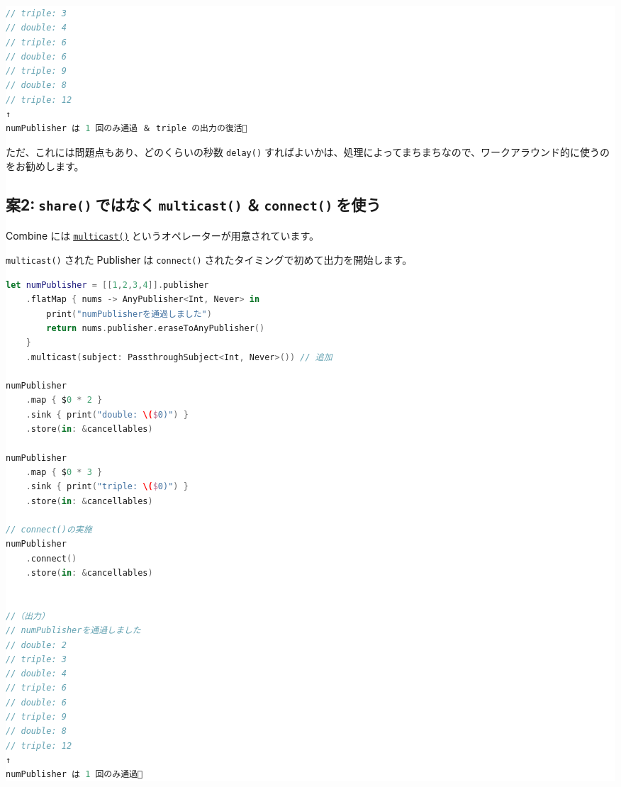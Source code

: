 ```swift
// triple: 3
// double: 4
// triple: 6
// double: 6
// triple: 9
// double: 8
// triple: 12
↑
numPublisher は 1 回のみ通過 ＆ triple の出力の復活🌟
```

ただ、これには問題点もあり、どのくらいの秒数 `delay()` すればよいかは、処理によってまちまちなので、ワークアラウンド的に使うのをお勧めします。

## 案2: `share()` ではなく `multicast()` ＆ `connect()` を使う

Combine には [`multicast()`](https://developer.apple.com/documentation/combine/publisher/multicast(subject:)) というオペレーターが用意されています。

`multicast()` された Publisher は `connect()` されたタイミングで初めて出力を開始します。

```swift
let numPublisher = [[1,2,3,4]].publisher
    .flatMap { nums -> AnyPublisher<Int, Never> in
        print("numPublisherを通過しました")
        return nums.publisher.eraseToAnyPublisher()
    }
    .multicast(subject: PassthroughSubject<Int, Never>()) // 追加

numPublisher
    .map { $0 * 2 }
    .sink { print("double: \($0)") }
    .store(in: &cancellables)

numPublisher
    .map { $0 * 3 }
    .sink { print("triple: \($0)") }
    .store(in: &cancellables)

// connect()の実施
numPublisher
    .connect()
    .store(in: &cancellables)


//（出力）
// numPublisherを通過しました
// double: 2
// triple: 3
// double: 4
// triple: 6
// double: 6
// triple: 9
// double: 8
// triple: 12
↑
numPublisher は 1 回のみ通過🌟
```
